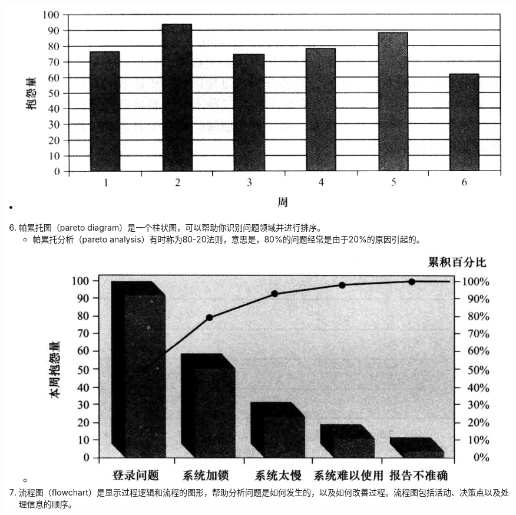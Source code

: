    - ![1670411743574](image/第8章项目质量管理/1670411743574.png)
6. 帕累托图（pareto diagram）是一个柱状图，可以帮助你识别问题领域并进行排序。
   - 帕累托分析（pareto analysis）有时称为80-20法则，意思是，80%的问题经常是由于20%的原因引起的。
   - ![1670412439514](image/第8章项目质量管理/1670412439514.png)
7. 流程图（flowchart）是显示过程逻辑和流程的图形，帮助分析问题是如何发生的，以及如何改善过程。流程图包括活动、决策点以及处理信息的顺序。